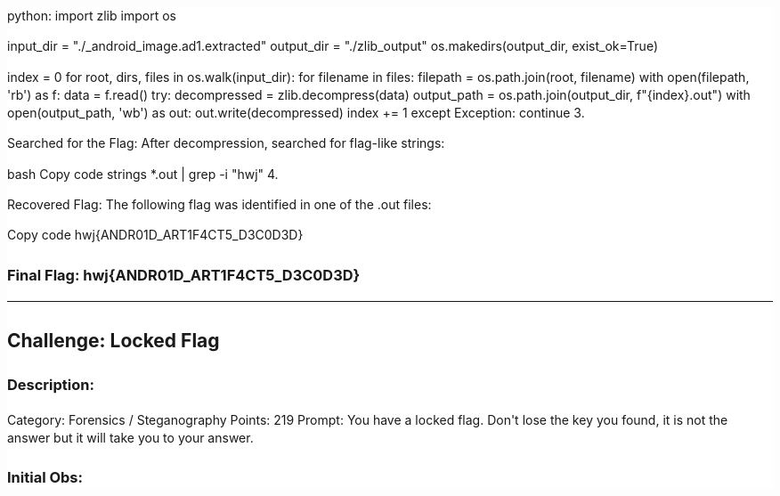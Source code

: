 python:
import zlib
import os

input_dir = "./_android_image.ad1.extracted"
output_dir = "./zlib_output"
os.makedirs(output_dir, exist_ok=True)

index = 0
for root, dirs, files in os.walk(input_dir):
for filename in files:
filepath = os.path.join(root, filename)
with open(filepath, 'rb') as f:
data = f.read()
try:
decompressed = zlib.decompress(data)
output_path = os.path.join(output_dir,
f"{index}.out")
with open(output_path, 'wb') as out:
out.write(decompressed)
index += 1
except Exception:
continue
3.

Searched for the Flag:
After decompression, searched for flag-like strings:

bash
Copy code
strings *.out | grep -i "hwj"
4.

Recovered Flag:
The following flag was identified in one of the .out files:

Copy code
hwj{ANDR01D_ART1F4CT5_D3C0D3D}

### Final Flag: hwj{ANDR01D_ART1F4CT5_D3C0D3D}

---

## Challenge: Locked Flag

### Description:

Category: Forensics / Steganography
Points: 219
Prompt:
You have a locked flag. Don't lose the key you found, it is not the answer but it
will take you to your answer.

### Initial Obs:
